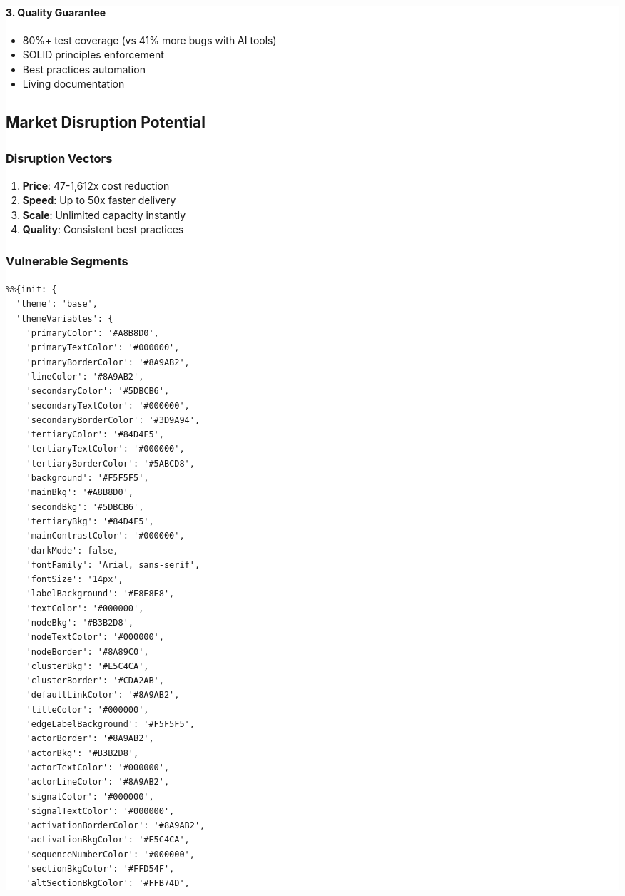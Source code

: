 </div>

#### 3. Quality Guarantee
- 80%+ test coverage (vs 41% more bugs with AI tools)
- SOLID principles enforcement
- Best practices automation
- Living documentation

## Market Disruption Potential

### Disruption Vectors

1. **Price**: 47-1,612x cost reduction
2. **Speed**: Up to 50x faster delivery
3. **Scale**: Unlimited capacity instantly
4. **Quality**: Consistent best practices

### Vulnerable Segments

<div class="mermaid-diagram-wrapper">

```mermaid
%%{init: {
  'theme': 'base',
  'themeVariables': {
    'primaryColor': '#A8B8D0',
    'primaryTextColor': '#000000',
    'primaryBorderColor': '#8A9AB2',
    'lineColor': '#8A9AB2',
    'secondaryColor': '#5DBCB6',
    'secondaryTextColor': '#000000',
    'secondaryBorderColor': '#3D9A94',
    'tertiaryColor': '#84D4F5',
    'tertiaryTextColor': '#000000',
    'tertiaryBorderColor': '#5ABCD8',
    'background': '#F5F5F5',
    'mainBkg': '#A8B8D0',
    'secondBkg': '#5DBCB6',
    'tertiaryBkg': '#84D4F5',
    'mainContrastColor': '#000000',
    'darkMode': false,
    'fontFamily': 'Arial, sans-serif',
    'fontSize': '14px',
    'labelBackground': '#E8E8E8',
    'textColor': '#000000',
    'nodeBkg': '#B3B2D8',
    'nodeTextColor': '#000000',
    'nodeBorder': '#8A89C0',
    'clusterBkg': '#E5C4CA',
    'clusterBorder': '#CDA2AB',
    'defaultLinkColor': '#8A9AB2',
    'titleColor': '#000000',
    'edgeLabelBackground': '#F5F5F5',
    'actorBorder': '#8A9AB2',
    'actorBkg': '#B3B2D8',
    'actorTextColor': '#000000',
    'actorLineColor': '#8A9AB2',
    'signalColor': '#000000',
    'signalTextColor': '#000000',
    'activationBorderColor': '#8A9AB2',
    'activationBkgColor': '#E5C4CA',
    'sequenceNumberColor': '#000000',
    'sectionBkgColor': '#FFD54F',
    'altSectionBkgColor': '#FFB74D',
```